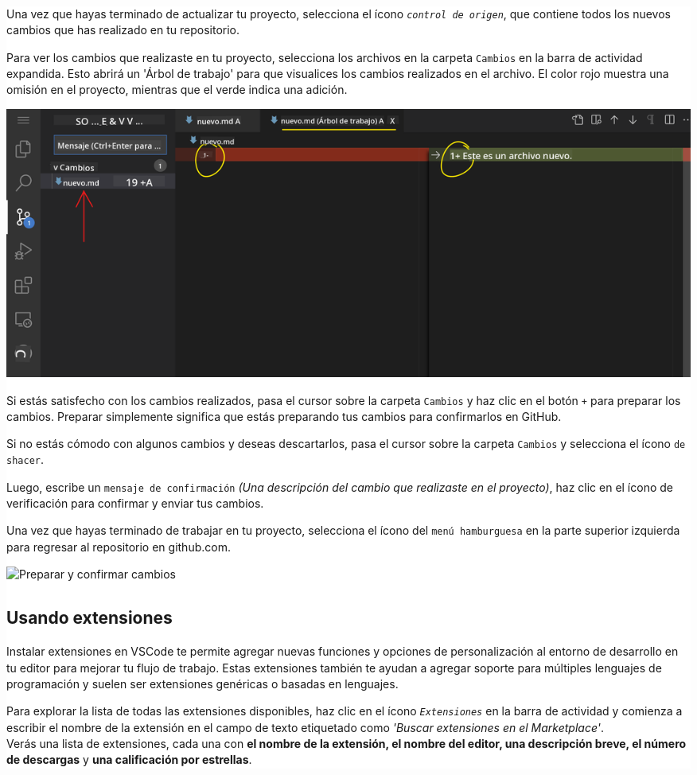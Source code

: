 Una vez que hayas terminado de actualizar tu proyecto, selecciona el ícono _`control de origen`_, que contiene todos los nuevos cambios que has realizado en tu repositorio.

Para ver los cambios que realizaste en tu proyecto, selecciona los archivos en la carpeta `Cambios` en la barra de actividad expandida. Esto abrirá un 'Árbol de trabajo' para que visualices los cambios realizados en el archivo. El color rojo muestra una omisión en el proyecto, mientras que el verde indica una adición.

![Ver cambios](../../../../translated_images/working-tree.c58eec08e6335c79cc708c0c220c0b7fea61514bd3c7fb7471905a864aceac7c.es.png)

Si estás satisfecho con los cambios realizados, pasa el cursor sobre la carpeta `Cambios` y haz clic en el botón `+` para preparar los cambios. Preparar simplemente significa que estás preparando tus cambios para confirmarlos en GitHub.

Si no estás cómodo con algunos cambios y deseas descartarlos, pasa el cursor sobre la carpeta `Cambios` y selecciona el ícono `deshacer`.

Luego, escribe un `mensaje de confirmación` _(Una descripción del cambio que realizaste en el proyecto)_, haz clic en el ícono de verificación para confirmar y enviar tus cambios.

Una vez que hayas terminado de trabajar en tu proyecto, selecciona el ícono del `menú hamburguesa` en la parte superior izquierda para regresar al repositorio en github.com.

![Preparar y confirmar cambios](../../../../8-code-editor/images/edit-vscode.dev.gif)

## Usando extensiones

Instalar extensiones en VSCode te permite agregar nuevas funciones y opciones de personalización al entorno de desarrollo en tu editor para mejorar tu flujo de trabajo. Estas extensiones también te ayudan a agregar soporte para múltiples lenguajes de programación y suelen ser extensiones genéricas o basadas en lenguajes.

Para explorar la lista de todas las extensiones disponibles, haz clic en el ícono _`Extensiones`_ en la barra de actividad y comienza a escribir el nombre de la extensión en el campo de texto etiquetado como _'Buscar extensiones en el Marketplace'_.  
Verás una lista de extensiones, cada una con **el nombre de la extensión, el nombre del editor, una descripción breve, el número de descargas** y **una calificación por estrellas**.
